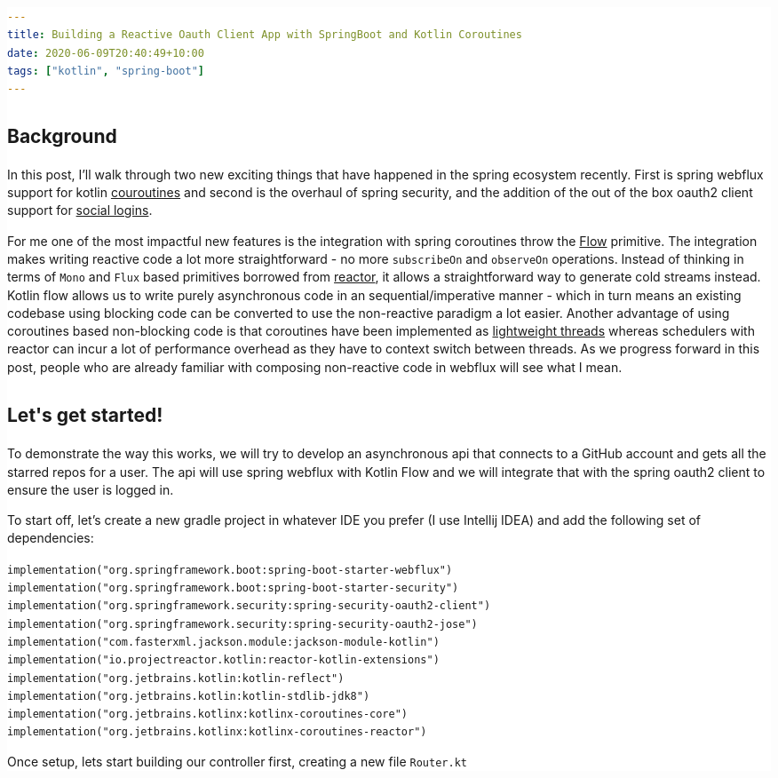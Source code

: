 ```yaml
---
title: Building a Reactive Oauth Client App with SpringBoot and Kotlin Coroutines
date: 2020-06-09T20:40:49+10:00
tags: ["kotlin", "spring-boot"]
---
```


## Background
In this post, I’ll walk through two new exciting things that have happened in the spring ecosystem recently. First is spring webflux support for kotlin [couroutines](https://kotlinlang.org/docs/reference/coroutines-overview.html) and second is the overhaul of spring security, and the addition of the out of the box oauth2 client support for [social logins](https://spring.io/blog/2018/07/03/spring-social-end-of-life-announcement).

For me one of the most impactful new features is the integration with spring coroutines throw the [Flow](https://kotlin.github.io/kotlinx.coroutines/kotlinx-coroutines-core/kotlinx.coroutines.flow/-flow/index.html) primitive. The integration makes writing reactive code a lot more straightforward - no more `subscribeOn` and `observeOn` operations. Instead of thinking in terms of `Mono` and `Flux` based primitives borrowed from [reactor](https://github.com/reactor/reactor-core), it allows a straightforward way to generate cold streams instead. Kotlin flow allows us to write purely asynchronous code in an sequential/imperative manner - which in turn means an existing codebase using blocking code can be converted to use the non-reactive paradigm a lot easier. Another advantage of using coroutines based non-blocking code is that coroutines have been implemented as [lightweight threads](https://medium.com/@elizarov/blocking-threads-suspending-coroutines-d33e11bf4761) whereas schedulers with reactor can incur a lot of performance overhead as they have to context switch between threads. As we progress forward in this post, people who are already familiar with composing non-reactive code in webflux will see what I mean.

## Let's get started!
To demonstrate the way this works, we will try to develop an asynchronous api that connects to a GitHub account and gets all the starred repos for a user. The api will use spring webflux with Kotlin Flow and we will integrate that with the spring oauth2 client to ensure the user is logged in.

To start off, let’s create a new gradle project in whatever IDE you prefer (I use Intellij IDEA) and add the following set of dependencies:

```shell script
implementation("org.springframework.boot:spring-boot-starter-webflux")
implementation("org.springframework.boot:spring-boot-starter-security")
implementation("org.springframework.security:spring-security-oauth2-client")
implementation("org.springframework.security:spring-security-oauth2-jose")
implementation("com.fasterxml.jackson.module:jackson-module-kotlin")
implementation("io.projectreactor.kotlin:reactor-kotlin-extensions")
implementation("org.jetbrains.kotlin:kotlin-reflect")
implementation("org.jetbrains.kotlin:kotlin-stdlib-jdk8")
implementation("org.jetbrains.kotlinx:kotlinx-coroutines-core")
implementation("org.jetbrains.kotlinx:kotlinx-coroutines-reactor")
```

Once setup, lets start building our controller first, creating a new file `Router.kt`
